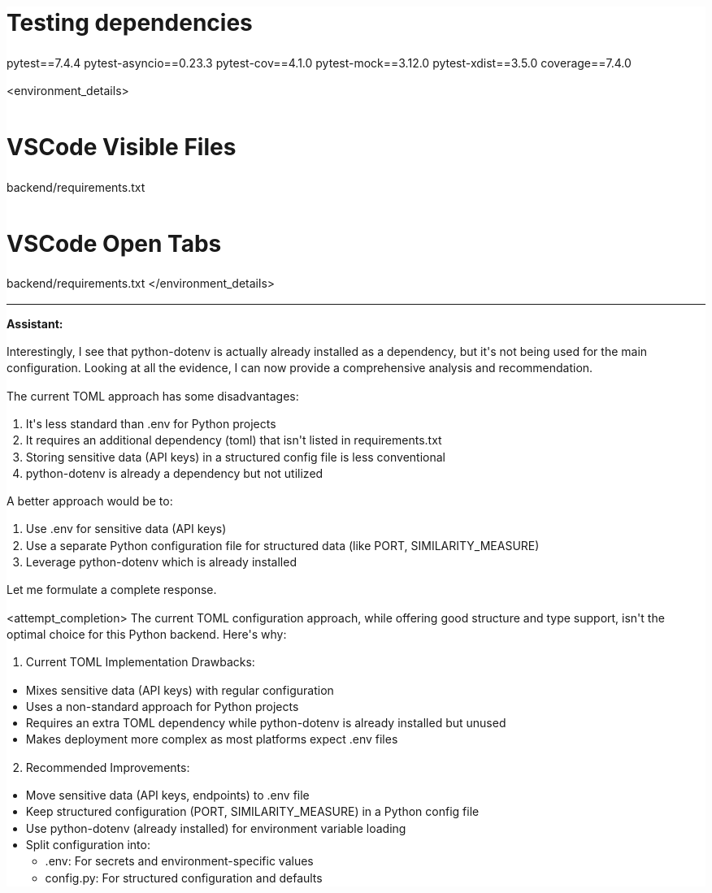 # Testing dependencies
pytest==7.4.4
pytest-asyncio==0.23.3
pytest-cov==4.1.0
pytest-mock==3.12.0
pytest-xdist==3.5.0
coverage==7.4.0

<environment_details>
# VSCode Visible Files
backend/requirements.txt

# VSCode Open Tabs
backend/requirements.txt
</environment_details>

---

**Assistant:**

<thinking>
Interestingly, I see that python-dotenv is actually already installed as a dependency, but it's not being used for the main configuration. Looking at all the evidence, I can now provide a comprehensive analysis and recommendation.

The current TOML approach has some disadvantages:
1. It's less standard than .env for Python projects
2. It requires an additional dependency (toml) that isn't listed in requirements.txt
3. Storing sensitive data (API keys) in a structured config file is less conventional
4. python-dotenv is already a dependency but not utilized

A better approach would be to:
1. Use .env for sensitive data (API keys)
2. Use a separate Python configuration file for structured data (like PORT, SIMILARITY_MEASURE)
3. Leverage python-dotenv which is already installed

Let me formulate a complete response.
</thinking>

<attempt_completion>
<result>
The current TOML configuration approach, while offering good structure and type support, isn't the optimal choice for this Python backend. Here's why:

1. Current TOML Implementation Drawbacks:
- Mixes sensitive data (API keys) with regular configuration
- Uses a non-standard approach for Python projects
- Requires an extra TOML dependency while python-dotenv is already installed but unused
- Makes deployment more complex as most platforms expect .env files

2. Recommended Improvements:
- Move sensitive data (API keys, endpoints) to .env file
- Keep structured configuration (PORT, SIMILARITY_MEASURE) in a Python config file
- Use python-dotenv (already installed) for environment variable loading
- Split configuration into:
  * .env: For secrets and environment-specific values
  * config.py: For structured configuration and defaults
